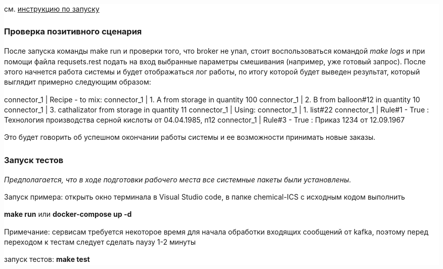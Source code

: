 см. [инструкцию по запуску](README.md)

### Проверка позитивного сценария

После запуска команды make run и проверки того, что broker не упал, стоит воспользоваться командой _make logs_ и при помощи файла requsets.rest подать на вход выбранные параметры смешивания (например, уже готовый запрос). После этого начнется работа системы и будет отображаться лог работы, по итогу которой будет выведен результат, который выглядит примерно следующим образом:

connector_1 | Recipe - to mix: 
connector_1 | 1. A from storage in quantity 100 
connector_1 | 2. B from balloon#12 in quantity 10 
connector_1 | 3. cathalizator from storage in quantity 11 
connector_1 | Using: 
connector_1 | 1. list#22 
connector_1 | Rule#1 - True : Технология производства серной кислоты от 04.04.1985, п12 
connector_1 | Rule#3 - True : Приказ 1234 от 12.09.1967

Это будет говорить об успешном окончании работы системы и ее возможности принимать новые заказы.

### Запуск тестов

_Предполагается, что в ходе подготовки рабочего места все системные пакеты были установлены._

Запуск примера: открыть окно терминала в Visual Studio code, в папке chemical-ICS с исходным кодом выполнить

**make run**
или **docker-compose up -d**

Примечание: сервисам требуется некоторое время для начала обработки входящих сообщений от kafka, поэтому перед переходом к тестам следует сделать паузу 1-2 минуты

запуск тестов:
**make test**
